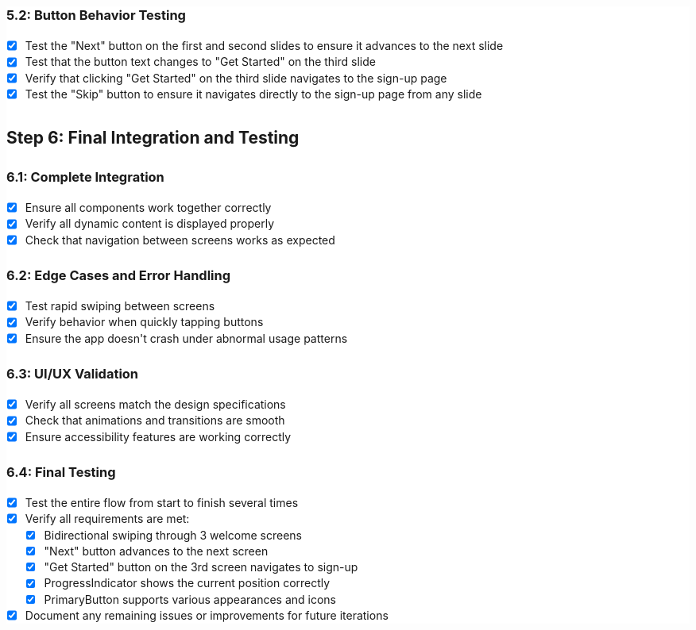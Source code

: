 ### 5.2: Button Behavior Testing

- [x] Test the "Next" button on the first and second slides to ensure it advances to the next slide
- [x] Test that the button text changes to "Get Started" on the third slide
- [x] Verify that clicking "Get Started" on the third slide navigates to the sign-up page
- [x] Test the "Skip" button to ensure it navigates directly to the sign-up page from any slide

## Step 6: Final Integration and Testing

### 6.1: Complete Integration

- [x] Ensure all components work together correctly
- [x] Verify all dynamic content is displayed properly
- [x] Check that navigation between screens works as expected

### 6.2: Edge Cases and Error Handling

- [x] Test rapid swiping between screens
- [x] Verify behavior when quickly tapping buttons
- [x] Ensure the app doesn't crash under abnormal usage patterns

### 6.3: UI/UX Validation

- [x] Verify all screens match the design specifications
- [x] Check that animations and transitions are smooth
- [x] Ensure accessibility features are working correctly

### 6.4: Final Testing

- [x] Test the entire flow from start to finish several times
- [x] Verify all requirements are met:
  - [x] Bidirectional swiping through 3 welcome screens
  - [x] "Next" button advances to the next screen
  - [x] "Get Started" button on the 3rd screen navigates to sign-up
  - [x] ProgressIndicator shows the current position correctly
  - [x] PrimaryButton supports various appearances and icons
- [x] Document any remaining issues or improvements for future iterations
